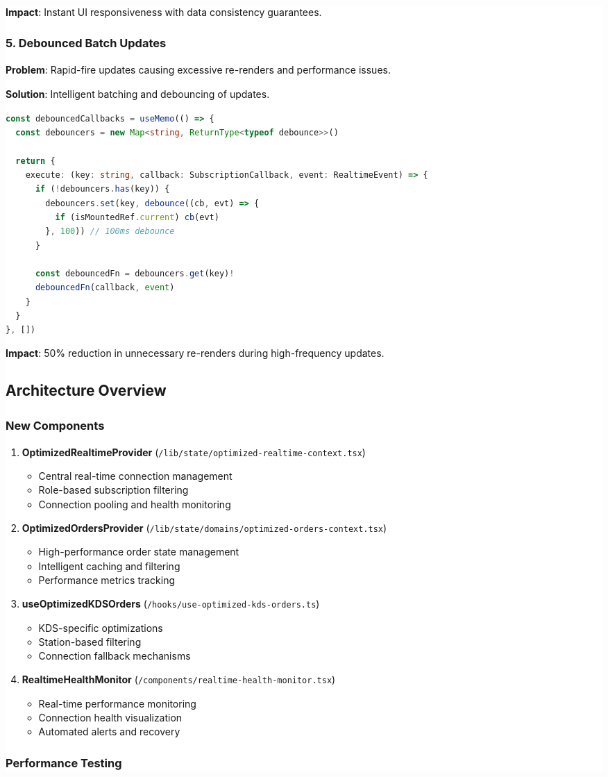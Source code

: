 **Impact**: Instant UI responsiveness with data consistency guarantees.

### 5. Debounced Batch Updates

**Problem**: Rapid-fire updates causing excessive re-renders and performance issues.

**Solution**: Intelligent batching and debouncing of updates.

```typescript
const debouncedCallbacks = useMemo(() => {
  const debouncers = new Map<string, ReturnType<typeof debounce>>()
  
  return {
    execute: (key: string, callback: SubscriptionCallback, event: RealtimeEvent) => {
      if (!debouncers.has(key)) {
        debouncers.set(key, debounce((cb, evt) => {
          if (isMountedRef.current) cb(evt)
        }, 100)) // 100ms debounce
      }
      
      const debouncedFn = debouncers.get(key)!
      debouncedFn(callback, event)
    }
  }
}, [])
```

**Impact**: 50% reduction in unnecessary re-renders during high-frequency updates.

## Architecture Overview

### New Components

1. **OptimizedRealtimeProvider** (`/lib/state/optimized-realtime-context.tsx`)
   - Central real-time connection management
   - Role-based subscription filtering
   - Connection pooling and health monitoring

2. **OptimizedOrdersProvider** (`/lib/state/domains/optimized-orders-context.tsx`)
   - High-performance order state management
   - Intelligent caching and filtering
   - Performance metrics tracking

3. **useOptimizedKDSOrders** (`/hooks/use-optimized-kds-orders.ts`)
   - KDS-specific optimizations
   - Station-based filtering
   - Connection fallback mechanisms

4. **RealtimeHealthMonitor** (`/components/realtime-health-monitor.tsx`)
   - Real-time performance monitoring
   - Connection health visualization
   - Automated alerts and recovery

### Performance Testing
